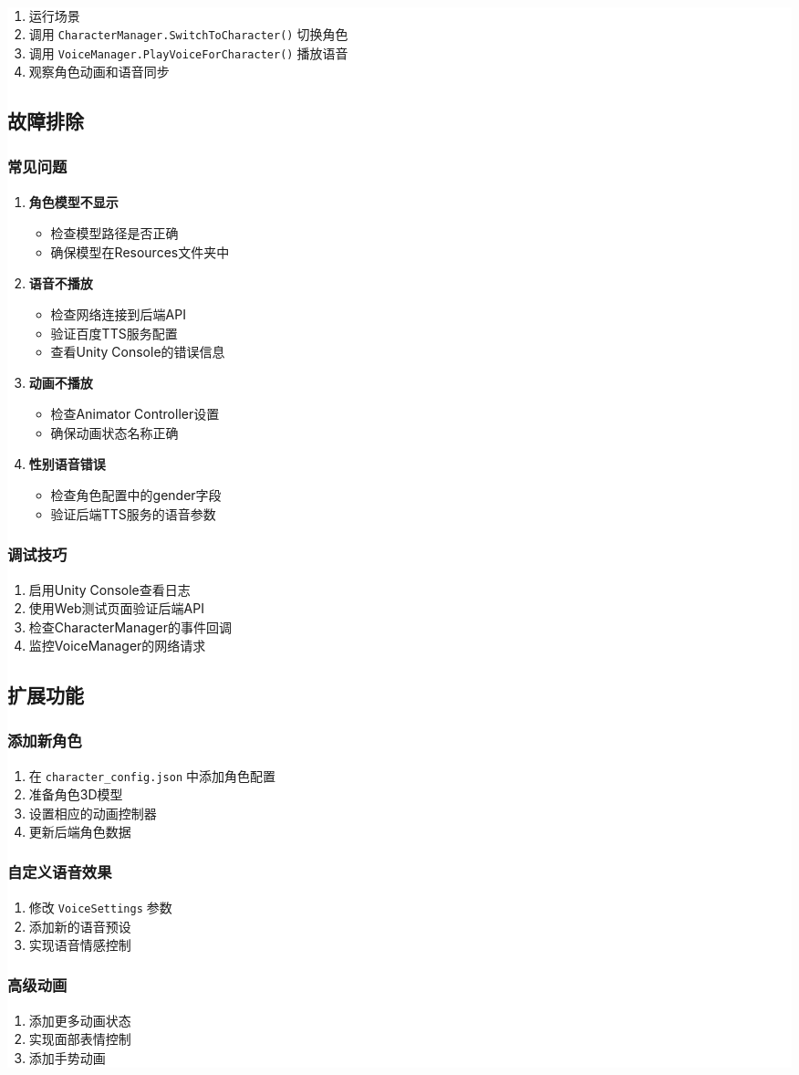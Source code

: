 1. 运行场景
2. 调用 `CharacterManager.SwitchToCharacter()` 切换角色
3. 调用 `VoiceManager.PlayVoiceForCharacter()` 播放语音
4. 观察角色动画和语音同步

## 故障排除

### 常见问题

1. **角色模型不显示**
   - 检查模型路径是否正确
   - 确保模型在Resources文件夹中

2. **语音不播放**
   - 检查网络连接到后端API
   - 验证百度TTS服务配置
   - 查看Unity Console的错误信息

3. **动画不播放**
   - 检查Animator Controller设置
   - 确保动画状态名称正确

4. **性别语音错误**
   - 检查角色配置中的gender字段
   - 验证后端TTS服务的语音参数

### 调试技巧

1. 启用Unity Console查看日志
2. 使用Web测试页面验证后端API
3. 检查CharacterManager的事件回调
4. 监控VoiceManager的网络请求

## 扩展功能

### 添加新角色

1. 在 `character_config.json` 中添加角色配置
2. 准备角色3D模型
3. 设置相应的动画控制器
4. 更新后端角色数据

### 自定义语音效果

1. 修改 `VoiceSettings` 参数
2. 添加新的语音预设
3. 实现语音情感控制

### 高级动画

1. 添加更多动画状态
2. 实现面部表情控制
3. 添加手势动画
